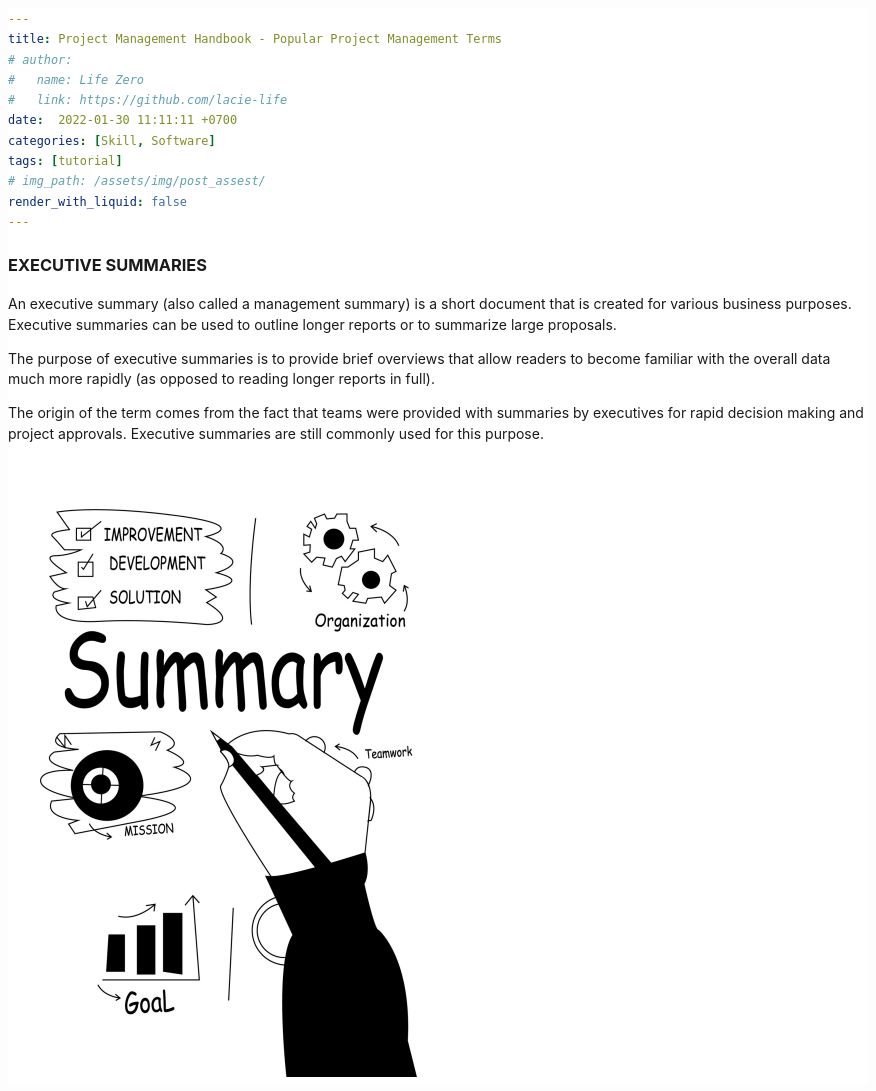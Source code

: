 ```yaml
---
title: Project Management Handbook - Popular Project Management Terms
# author:
#   name: Life Zero
#   link: https://github.com/lacie-life
date:  2022-01-30 11:11:11 +0700
categories: [Skill, Software]
tags: [tutorial]
# img_path: /assets/img/post_assest/
render_with_liquid: false
---
```


### EXECUTIVE SUMMARIES

An executive summary (also called a management summary) is a short document that is created for various business purposes. Executive summaries can be used to outline longer reports or to summarize large proposals.

The purpose of executive summaries is to provide brief overviews that allow readers to become familiar with the overall data much more rapidly (as opposed to reading longer reports in full).

The origin of the term comes from the fact that teams were provided with summaries by executives for rapid decision making and project approvals. Executive summaries are still commonly used for this purpose.

![Fig.1](https://github.com/lacie-life/lacie-life.github.io/blob/main/assets/img/post_assest/PM-7.png?raw=true)
